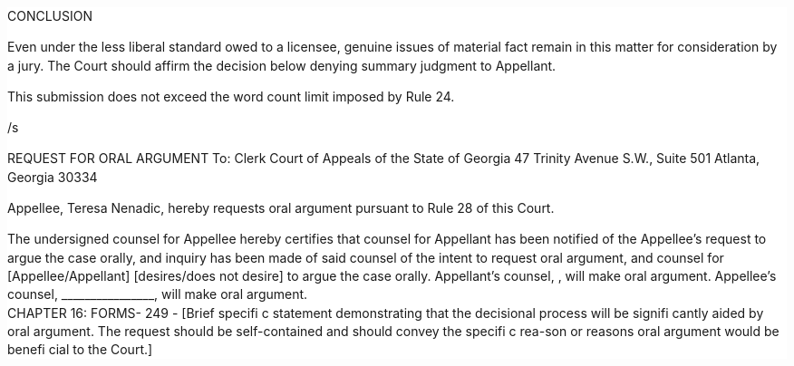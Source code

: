 CONCLUSION

Even under the less liberal standard owed to a licensee, genuine issues of material fact remain in this matter for consideration by a jury. The Court should affirm the decision below denying summary judgment to Appellant.

This submission does not exceed the word count limit imposed by Rule 24.

/s


REQUEST FOR ORAL ARGUMENT
To:        Clerk
           Court of Appeals of the State of Georgia
           47 Trinity Avenue S.W., Suite 501
           Atlanta, Georgia 30334 

Appellee, Teresa Nenadic,  hereby  requests  oral  argument  pursuant  to  Rule 28 of this Court.

The  undersigned  counsel  for  Appellee  hereby  certifies  that  counsel  for  Appellant has been notified of the Appellee’s request to argue the case orally, and  inquiry  has  been  made  of  said  counsel  of  the  intent  to  request  oral  argument,  and  counsel  for  [Appellee/Appellant]  [desires/does  not  desire]  to  argue  the  case  orally.    Appellant’s  counsel,  , will make oral argument.  Appellee’s counsel, ________________, will make oral argument.  
CHAPTER 16:  FORMS- 249 -             [Brief             specifi  c  statement  demonstrating  that  the  decisional  process  will  be  signifi cantly aided by oral argument.  The request should be self-contained and should convey the specifi c rea-son or reasons oral argument would be benefi cial to the Court.]
